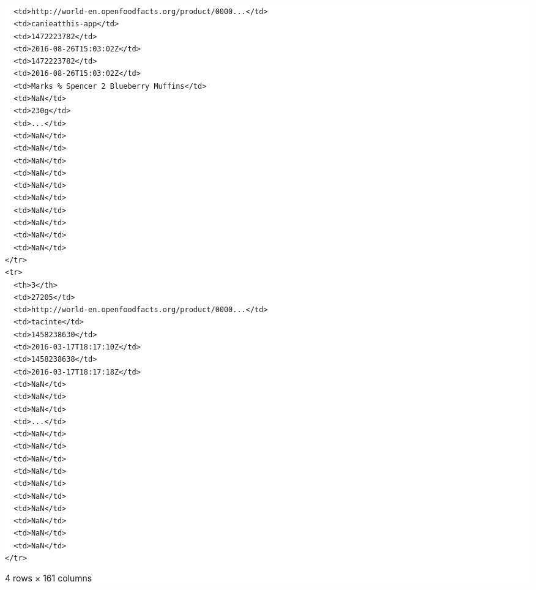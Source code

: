       <td>http://world-en.openfoodfacts.org/product/0000...</td>
      <td>canieatthis-app</td>
      <td>1472223782</td>
      <td>2016-08-26T15:03:02Z</td>
      <td>1472223782</td>
      <td>2016-08-26T15:03:02Z</td>
      <td>Marks % Spencer 2 Blueberry Muffins</td>
      <td>NaN</td>
      <td>230g</td>
      <td>...</td>
      <td>NaN</td>
      <td>NaN</td>
      <td>NaN</td>
      <td>NaN</td>
      <td>NaN</td>
      <td>NaN</td>
      <td>NaN</td>
      <td>NaN</td>
      <td>NaN</td>
      <td>NaN</td>
    </tr>
    <tr>
      <th>3</th>
      <td>27205</td>
      <td>http://world-en.openfoodfacts.org/product/0000...</td>
      <td>tacinte</td>
      <td>1458238630</td>
      <td>2016-03-17T18:17:10Z</td>
      <td>1458238638</td>
      <td>2016-03-17T18:17:18Z</td>
      <td>NaN</td>
      <td>NaN</td>
      <td>NaN</td>
      <td>...</td>
      <td>NaN</td>
      <td>NaN</td>
      <td>NaN</td>
      <td>NaN</td>
      <td>NaN</td>
      <td>NaN</td>
      <td>NaN</td>
      <td>NaN</td>
      <td>NaN</td>
      <td>NaN</td>
    </tr>
  </tbody>
</table>
<p>4 rows × 161 columns</p>
</div>


